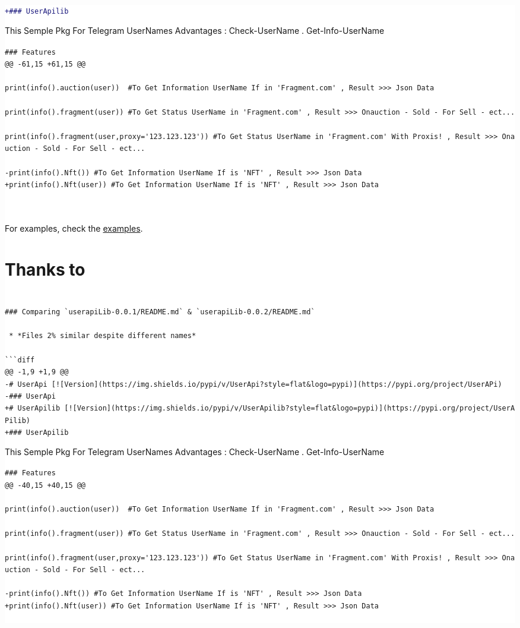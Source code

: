```diff
+### UserApilib
 ```
 This Semple Pkg For Telegram UserNames
 Advantages :
     Check-UserName . Get-Info-UserName 
 
 ```
 ### Features
@@ -61,15 +61,15 @@
 
 print(info().auction(user))  #To Get Information UserName If in 'Fragment.com' , Result >>> Json Data
 
 print(info().fragment(user)) #To Get Status UserName in 'Fragment.com' , Result >>> Onauction - Sold - For Sell - ect...
 
 print(info().fragment(user,proxy='123.123.123')) #To Get Status UserName in 'Fragment.com' With Proxis! , Result >>> Onauction - Sold - For Sell - ect...
 
-print(info().Nft()) #To Get Information UserName If is 'NFT' , Result >>> Json Data
+print(info().Nft(user)) #To Get Information UserName If is 'NFT' , Result >>> Json Data
 
 
 
 ```
 For examples, check the [examples](https://github.com/muamelameer/userapi/test.py).
 
 # Thanks to
```

### Comparing `userapiLib-0.0.1/README.md` & `userapiLib-0.0.2/README.md`

 * *Files 2% similar despite different names*

```diff
@@ -1,9 +1,9 @@
-# UserApi [![Version](https://img.shields.io/pypi/v/UserApi?style=flat&logo=pypi)](https://pypi.org/project/UserAPi)
-### UserApi
+# UserApilib [![Version](https://img.shields.io/pypi/v/UserApilib?style=flat&logo=pypi)](https://pypi.org/project/UserAPilib) 
+### UserApilib
 ```
 This Semple Pkg For Telegram UserNames
 Advantages :
     Check-UserName . Get-Info-UserName 
 
 ```
 ### Features
@@ -40,15 +40,15 @@
 
 print(info().auction(user))  #To Get Information UserName If in 'Fragment.com' , Result >>> Json Data
 
 print(info().fragment(user)) #To Get Status UserName in 'Fragment.com' , Result >>> Onauction - Sold - For Sell - ect...
 
 print(info().fragment(user,proxy='123.123.123')) #To Get Status UserName in 'Fragment.com' With Proxis! , Result >>> Onauction - Sold - For Sell - ect...
 
-print(info().Nft()) #To Get Information UserName If is 'NFT' , Result >>> Json Data
+print(info().Nft(user)) #To Get Information UserName If is 'NFT' , Result >>> Json Data
 
 
 ```